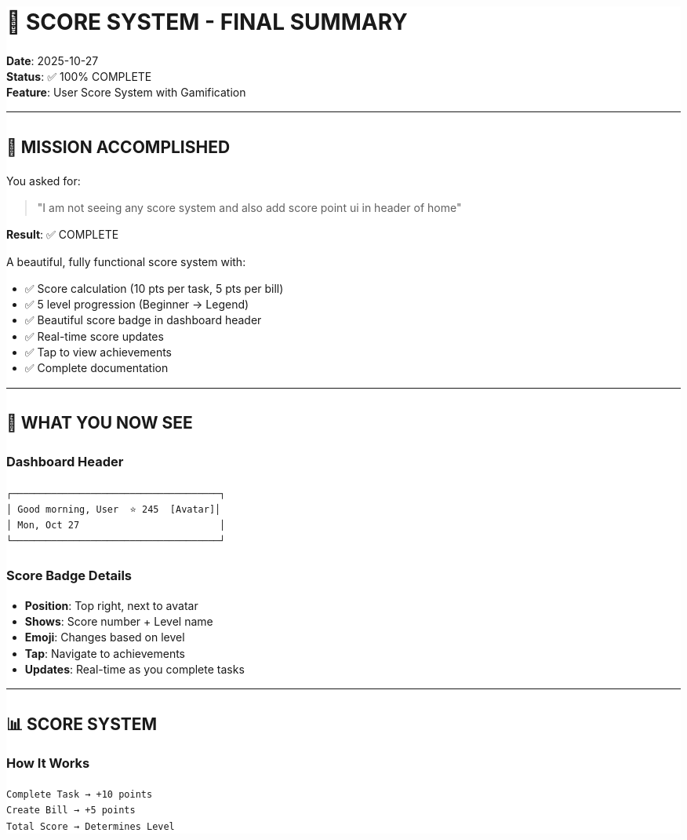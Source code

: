 # 🎉 SCORE SYSTEM - FINAL SUMMARY

**Date**: 2025-10-27  
**Status**: ✅ 100% COMPLETE  
**Feature**: User Score System with Gamification  

---

## 🎯 MISSION ACCOMPLISHED

You asked for:
> "I am not seeing any score system and also add score point ui in header of home"

**Result**: ✅ COMPLETE

A beautiful, fully functional score system with:
- ✅ Score calculation (10 pts per task, 5 pts per bill)
- ✅ 5 level progression (Beginner → Legend)
- ✅ Beautiful score badge in dashboard header
- ✅ Real-time score updates
- ✅ Tap to view achievements
- ✅ Complete documentation

---

## 🎨 WHAT YOU NOW SEE

### Dashboard Header
```
┌─────────────────────────────────────┐
│ Good morning, User  ⭐ 245  [Avatar]│
│ Mon, Oct 27                         │
└─────────────────────────────────────┘
```

### Score Badge Details
- **Position**: Top right, next to avatar
- **Shows**: Score number + Level name
- **Emoji**: Changes based on level
- **Tap**: Navigate to achievements
- **Updates**: Real-time as you complete tasks

---

## 📊 SCORE SYSTEM

### How It Works
```
Complete Task → +10 points
Create Bill → +5 points
Total Score → Determines Level
```
